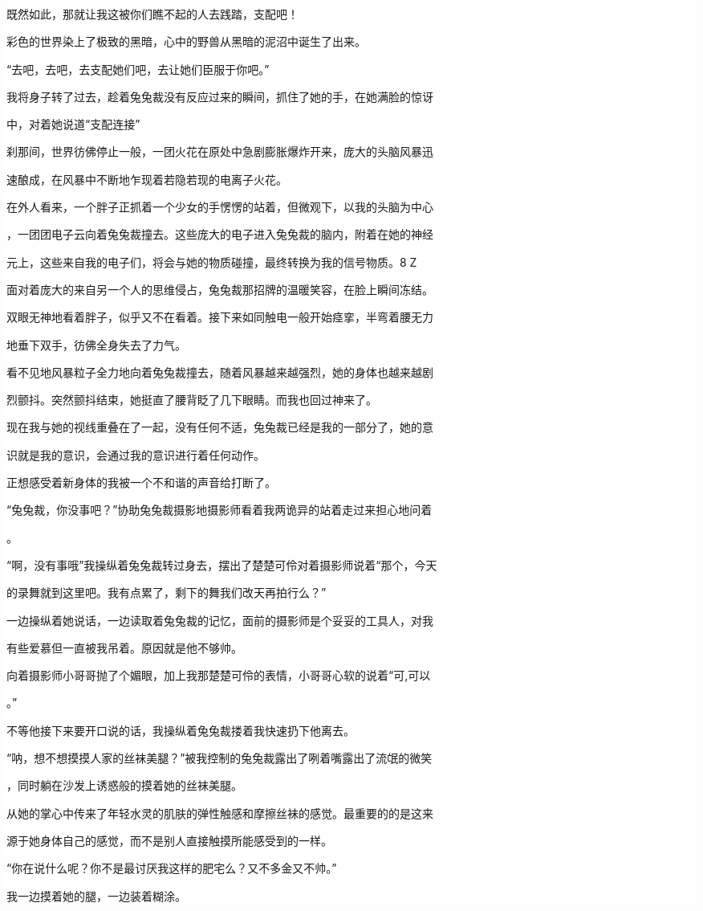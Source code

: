 既然如此，那就让我这被你们瞧不起的人去践踏，支配吧！

彩色的世界染上了极致的黑暗，心中的野兽从黑暗的泥沼中诞生了出来。

“去吧，去吧，去支配她们吧，去让她们臣服于你吧。”

我将身子转了过去，趁着兔兔裁没有反应过来的瞬间，抓住了她的手，在她满脸的惊讶

中，对着她说道“支配连接”

刹那间，世界彷佛停止一般，一团火花在原处中急剧膨胀爆炸开来，庞大的头脑风暴迅

速酿成，在风暴中不断地乍现着若隐若现的电离子火花。

在外人看来，一个胖子正抓着一个少女的手愣愣的站着，但微观下，以我的头脑为中心

，一团团电子云向着兔兔裁撞去。这些庞大的电子进入兔兔裁的脑内，附着在她的神经

元上，这些来自我的电子们，将会与她的物质碰撞，最终转换为我的信号物质。8 Z

面对着庞大的来自另一个人的思维侵占，兔兔裁那招牌的温暖笑容，在脸上瞬间冻结。

双眼无神地看着胖子，似乎又不在看着。接下来如同触电一般开始痉挛，半弯着腰无力

地垂下双手，彷佛全身失去了力气。

看不见地风暴粒子全力地向着兔兔裁撞去，随着风暴越来越强烈，她的身体也越来越剧

烈颤抖。突然颤抖结束，她挺直了腰背眨了几下眼睛。而我也回过神来了。

现在我与她的视线重叠在了一起，没有任何不适，兔兔裁已经是我的一部分了，她的意

识就是我的意识，会通过我的意识进行着任何动作。

正想感受着新身体的我被一个不和谐的声音给打断了。

“兔兔裁，你没事吧？”协助兔兔裁摄影地摄影师看着我两诡异的站着走过来担心地问着

。

“啊，没有事哦”我操纵着兔兔裁转过身去，摆出了楚楚可伶对着摄影师说着“那个，今天

的录舞就到这里吧。我有点累了，剩下的舞我们改天再拍行么？”

一边操纵着她说话，一边读取着兔兔裁的记忆，面前的摄影师是个妥妥的工具人，对我

有些爱慕但一直被我吊着。原因就是他不够帅。

向着摄影师小哥哥抛了个媚眼，加上我那楚楚可伶的表情，小哥哥心软的说着“可,可以

。”

不等他接下来要开口说的话，我操纵着兔兔裁搂着我快速扔下他离去。

“呐，想不想摸摸人家的丝袜美腿？”被我控制的兔兔裁露出了咧着嘴露出了流氓的微笑

，同时躺在沙发上诱惑般的摸着她的丝袜美腿。

从她的掌心中传来了年轻水灵的肌肤的弹性触感和摩擦丝袜的感觉。最重要的的是这来

源于她身体自己的感觉，而不是别人直接触摸所能感受到的一样。

“你在说什么呢？你不是最讨厌我这样的肥宅么？又不多金又不帅。”

我一边摸着她的腿，一边装着糊涂。
